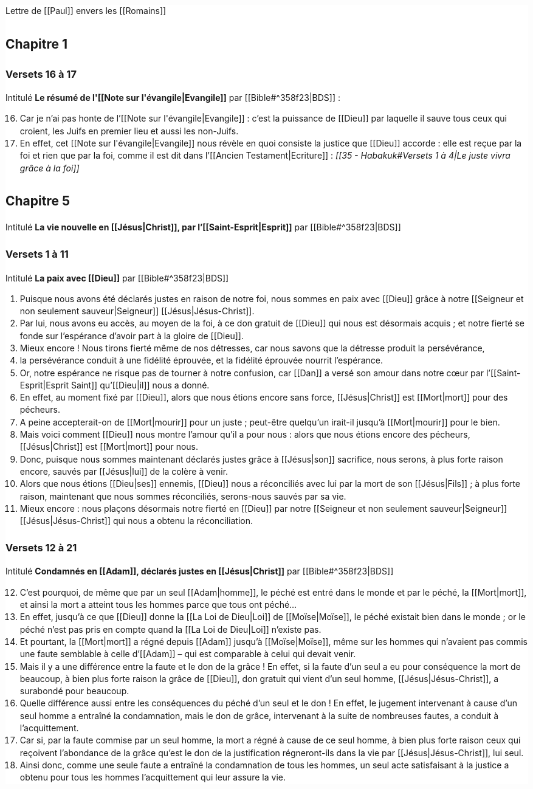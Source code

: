 Lettre de [[Paul]] envers les [[Romains]]
## Chapitre 1
### Versets 16 à 17
Intitulé **Le résumé de l'[[Note sur l'évangile|Evangile]]** par [[Bible#^358f23|BDS]] :

16) Car je n’ai pas honte de l’[[Note sur l'évangile|Evangile]] : c’est la puissance de [[Dieu]] par laquelle il sauve tous ceux qui croient, les Juifs en premier lieu et aussi les non-Juifs.
17) En effet, cet [[Note sur l'évangile|Evangile]] nous révèle en quoi consiste la justice que [[Dieu]] accorde : elle est reçue par la foi et rien que par la foi, comme il est dit dans l’[[Ancien Testament|Ecriture]] : *[[35 - Habakuk#Versets 1 à 4|Le juste vivra grâce à la foi]]*
## Chapitre 5
Intitulé **La vie nouvelle en [[Jésus|Christ]], par l’[[Saint-Esprit|Esprit]]** par [[Bible#^358f23|BDS]]
### Versets 1 à 11
Intitulé **La paix avec [[Dieu]]** par [[Bible#^358f23|BDS]]

1) Puisque nous avons été déclarés justes en raison de notre foi, nous sommes en paix avec [[Dieu]] grâce à notre [[Seigneur et non seulement sauveur|Seigneur]] [[Jésus|Jésus-Christ]].
2) Par lui, nous avons eu accès, au moyen de la foi, à ce don gratuit de [[Dieu]] qui nous est désormais acquis ; et notre fierté se fonde sur l’espérance d’avoir part à la gloire de [[Dieu]].
3) Mieux encore ! Nous tirons fierté même de nos détresses, car nous savons que la détresse produit la persévérance,
4) la persévérance conduit à une fidélité éprouvée, et la fidélité éprouvée nourrit l’espérance.
5) Or, notre espérance ne risque pas de tourner à notre confusion, car [[Dan]] a versé son amour dans notre cœur par l’[[Saint-Esprit|Esprit Saint]] qu’[[Dieu|il]] nous a donné.
6) En effet, au moment fixé par [[Dieu]], alors que nous étions encore sans force, [[Jésus|Christ]] est [[Mort|mort]] pour des pécheurs.
7) A peine accepterait-on de [[Mort|mourir]] pour un juste ; peut-être quelqu’un irait-il jusqu’à [[Mort|mourir]] pour le bien.
8) Mais voici comment [[Dieu]] nous montre l’amour qu’il a pour nous : alors que nous étions encore des pécheurs, [[Jésus|Christ]] est [[Mort|mort]] pour nous.
9) Donc, puisque nous sommes maintenant déclarés justes grâce à [[Jésus|son]] sacrifice, nous serons, à plus forte raison encore, sauvés par [[Jésus|lui]] de la colère à venir.
10) Alors que nous étions [[Dieu|ses]] ennemis, [[Dieu]] nous a réconciliés avec lui par la mort de son [[Jésus|Fils]] ; à plus forte raison, maintenant que nous sommes réconciliés, serons-nous sauvés par sa vie.
11) Mieux encore : nous plaçons désormais notre fierté en [[Dieu]] par notre [[Seigneur et non seulement sauveur|Seigneur]] [[Jésus|Jésus-Christ]] qui nous a obtenu la réconciliation.
### Versets 12 à 21
Intitulé **Condamnés en [[Adam]], déclarés justes en [[Jésus|Christ]]** par [[Bible#^358f23|BDS]]

12) C’est pourquoi, de même que par un seul [[Adam|homme]], le péché est entré dans le monde et par le péché, la [[Mort|mort]], et ainsi la mort a atteint tous les hommes parce que tous ont péché…
13) En effet, jusqu’à ce que [[Dieu]] donne la [[La Loi de Dieu|Loi]] de [[Moïse|Moïse]], le péché existait bien dans le monde ; or le péché n’est pas pris en compte quand la [[La Loi de Dieu|Loi]] n’existe pas.
14) Et pourtant, la [[Mort|mort]] a régné depuis [[Adam]] jusqu’à [[Moïse|Moïse]], même sur les hommes qui n’avaient pas commis une faute semblable à celle d’[[Adam]] – qui est comparable à celui qui devait venir.
15) Mais il y a une différence entre la faute et le don de la grâce ! En effet, si la faute d’un seul a eu pour conséquence la mort de beaucoup, à bien plus forte raison la grâce de [[Dieu]], don gratuit qui vient d’un seul homme, [[Jésus|Jésus-Christ]], a surabondé pour beaucoup.
16) Quelle différence aussi entre les conséquences du péché d’un seul et le don ! En effet, le jugement intervenant à cause d’un seul homme a entraîné la condamnation, mais le don de grâce, intervenant à la suite de nombreuses fautes, a conduit à l’acquittement.
17) Car si, par la faute commise par un seul homme, la mort a régné à cause de ce seul homme, à bien plus forte raison ceux qui reçoivent l’abondance de la grâce qu’est le don de la justification régneront-ils dans la vie par [[Jésus|Jésus-Christ]], lui seul.
18) Ainsi donc, comme une seule faute a entraîné la condamnation de tous les hommes, un seul acte satisfaisant à la justice a obtenu pour tous les hommes l’acquittement qui leur assure la vie.